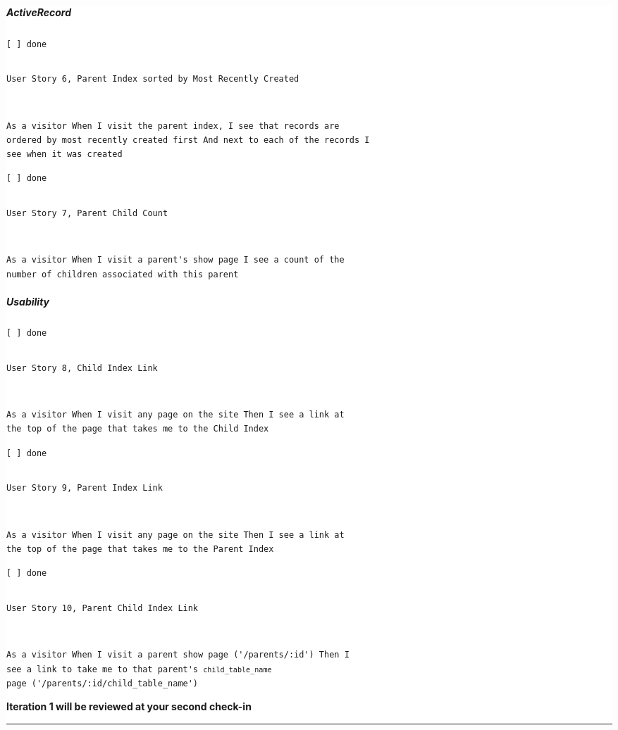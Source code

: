 <h5 id="activerecord">ActiveRecord</h5>

<div class="language-plaintext highlighter-rouge"><div class="highlight"><pre class="highlight"><code>[ ] done

User Story 6, Parent Index sorted by Most Recently Created 

As a visitor
When I visit the parent index,
I see that records are ordered by most recently created first
And next to each of the records I see when it was created
</code></pre></div></div>

<div class="language-plaintext highlighter-rouge"><div class="highlight"><pre class="highlight"><code>[ ] done

User Story 7, Parent Child Count

As a visitor
When I visit a parent's show page
I see a count of the number of children associated with this parent
</code></pre></div></div>

<h5 id="usability">Usability</h5>

<div class="language-plaintext highlighter-rouge"><div class="highlight"><pre class="highlight"><code>[ ] done

User Story 8, Child Index Link

As a visitor
When I visit any page on the site
Then I see a link at the top of the page that takes me to the Child Index
</code></pre></div></div>

<div class="language-plaintext highlighter-rouge"><div class="highlight"><pre class="highlight"><code>[ ] done

User Story 9, Parent Index Link

As a visitor
When I visit any page on the site
Then I see a link at the top of the page that takes me to the Parent Index
</code></pre></div></div>

<div class="language-plaintext highlighter-rouge"><div class="highlight"><pre class="highlight"><code>[ ] done

User Story 10, Parent Child Index Link

As a visitor
When I visit a parent show page ('/parents/:id')
Then I see a link to take me to that parent's `child_table_name` page ('/parents/:id/child_table_name')
</code></pre></div></div>

<p><strong>Iteration 1 will be reviewed at your second check-in</strong></p>

<hr>
